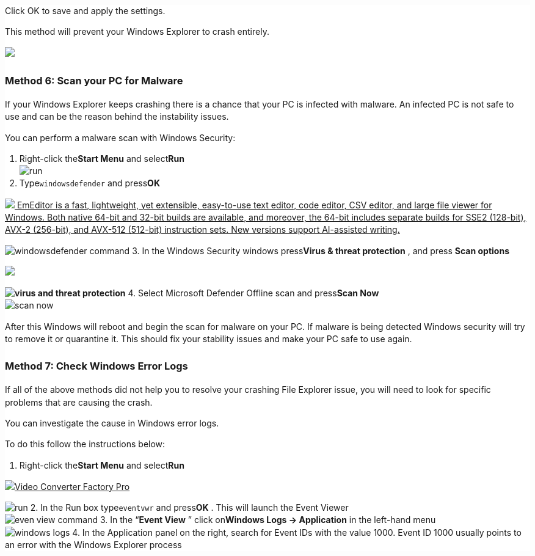Click OK to save and apply the settings.

This method will prevent your Windows Explorer to crash entirely.


<a href="https://secure.2checkout.com/order/checkout.php?PRODS=3727260&QTY=1&AFFILIATE=108875&CART=1"><img src="http://www.aiseesoft.com/avangate/30p/banner.jpg" border="0"></a>

### Method 6: Scan your PC for Malware

 If your Windows Explorer keeps crashing there is a chance that your PC is infected with malware. An infected PC is not safe to use and can be the reason behind the instability issues.

You can perform a malware scan with Windows Security:

1. Right-click the**Start Menu** and select**Run**  
![run](https://f057a20f961f56a72089-b74530d2d26278124f446233f95622ef.ssl.cf1.rackcdn.com/site/blog/fix-windows-explorer/Method6-step1.png)
2. Type`windowsdefender` and press**OK**  

<a href="https://shop.emeditor.com/order/checkout.php?PRODS=4610657&QTY=1&AFFILIATE=108875&CART=1"><img src="https://www.emeditor.com/wp-content/uploads/2024/06/emeditor_chat_ai.png" border="0">
EmEditor is a fast, lightweight, yet extensible, easy-to-use text editor, code editor, CSV editor, and large file viewer for Windows. Both native 64-bit and 32-bit builds are available, and moreover, the 64-bit includes separate builds for SSE2 (128-bit), AVX-2 (256-bit), and AVX-512 (512-bit) instruction sets. New versions support AI-assisted writing.</a>

![windowsdefender command](https://f057a20f961f56a72089-b74530d2d26278124f446233f95622ef.ssl.cf1.rackcdn.com/site/blog/fix-windows-explorer/Method6-step2.png)
3. In the Windows Security windows press**Virus & threat protection** , and press **Scan options**  

<a href="https://secure.2checkout.com/order/checkout.php?PRODS=45152835&QTY=1&AFFILIATE=108875&CART=1"><img src="https://download.terabyteunlimited.com/banners/ad_800x450_d.jpg" border="0"></a>

**![virus and threat protection](https://f057a20f961f56a72089-b74530d2d26278124f446233f95622ef.ssl.cf1.rackcdn.com/site/blog/fix-windows-explorer/Method6-step3.png)**
4. Select Microsoft Defender Offline scan and press**Scan Now**  
![scan now](https://f057a20f961f56a72089-b74530d2d26278124f446233f95622ef.ssl.cf1.rackcdn.com/site/blog/fix-windows-explorer/Method6-step4.png)

 After this Windows will reboot and begin the scan for malware on your PC. If malware is being detected Windows security will try to remove it or quarantine it. This should fix your stability issues and make your PC safe to use again.

### Method 7: Check Windows Error Logs

 If all of the above methods did not help you to resolve your crashing File Explorer issue, you will need to look for specific problems that are causing the crash.

You can investigate the cause in Windows error logs.

To do this follow the instructions below:

1. Right-click the**Start Menu** and select**Run**  

<a href="https://secure.2checkout.com/order/checkout.php?PRODS=4537547&QTY=1&AFFILIATE=108875&CART=1"><img src="https://secure.avangate.com/images/merchant/4b0a0290ad7df100b77e86839989a75e/products/vcfpro.png" border="0">Video Converter Factory Pro</a>

![run](https://f057a20f961f56a72089-b74530d2d26278124f446233f95622ef.ssl.cf1.rackcdn.com/site/blog/fix-windows-explorer/Method7-step1.png)
2. In the Run box type`eventvwr` and press**OK** . This will launch the Event Viewer  
![even view command](https://f057a20f961f56a72089-b74530d2d26278124f446233f95622ef.ssl.cf1.rackcdn.com/site/blog/fix-windows-explorer/Method7-step2.png)
3. In the “**Event View** ” click on**Windows Logs -> Application** in the left-hand menu  
![windows logs](https://f057a20f961f56a72089-b74530d2d26278124f446233f95622ef.ssl.cf1.rackcdn.com/site/blog/fix-windows-explorer/Method7-step3.png)
4. In the Application panel on the right, search for Event IDs with the value 1000\. Event ID 1000 usually points to an error with the Windows Explorer process  
